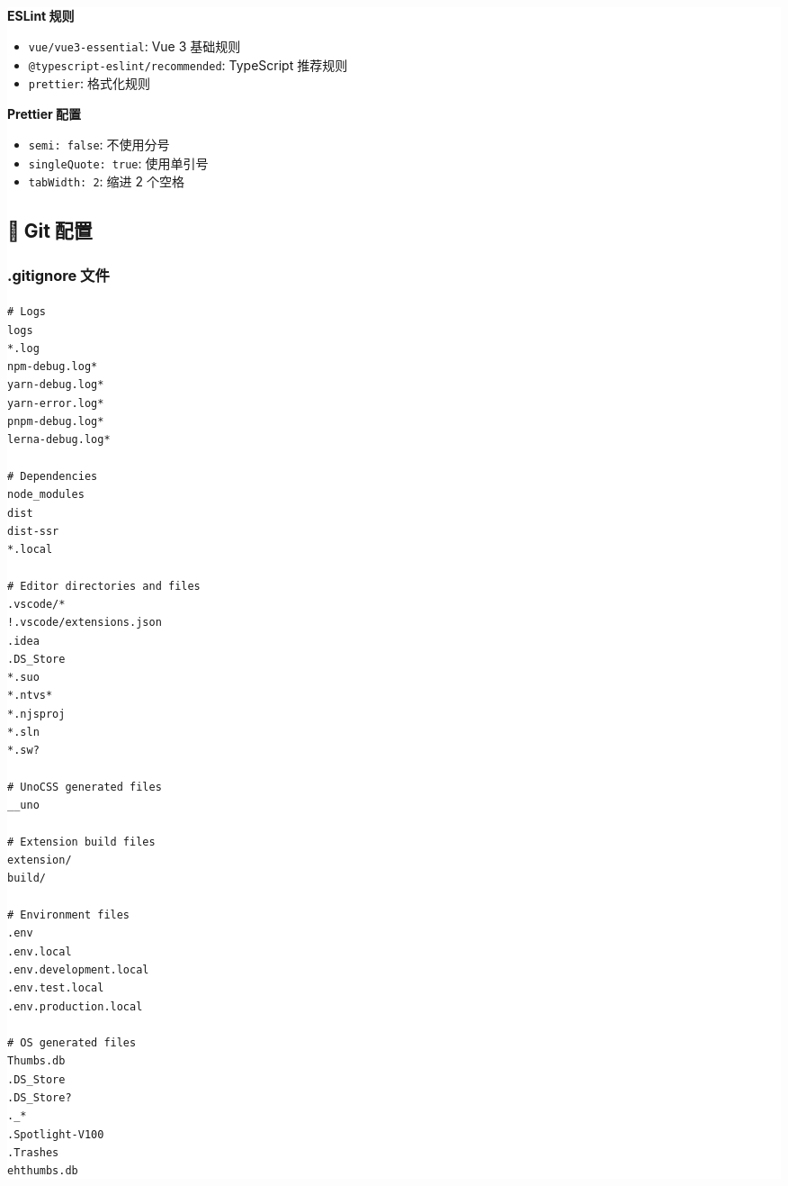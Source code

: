**ESLint 规则**
- `vue/vue3-essential`: Vue 3 基础规则
- `@typescript-eslint/recommended`: TypeScript 推荐规则
- `prettier`: 格式化规则

**Prettier 配置**
- `semi: false`: 不使用分号
- `singleQuote: true`: 使用单引号
- `tabWidth: 2`: 缩进 2 个空格

## 📄 Git 配置

### .gitignore 文件

```gitignore
# Logs
logs
*.log
npm-debug.log*
yarn-debug.log*
yarn-error.log*
pnpm-debug.log*
lerna-debug.log*

# Dependencies
node_modules
dist
dist-ssr
*.local

# Editor directories and files
.vscode/*
!.vscode/extensions.json
.idea
.DS_Store
*.suo
*.ntvs*
*.njsproj
*.sln
*.sw?

# UnoCSS generated files
__uno

# Extension build files
extension/
build/

# Environment files
.env
.env.local
.env.development.local
.env.test.local
.env.production.local

# OS generated files
Thumbs.db
.DS_Store
.DS_Store?
._*
.Spotlight-V100
.Trashes
ehthumbs.db
```